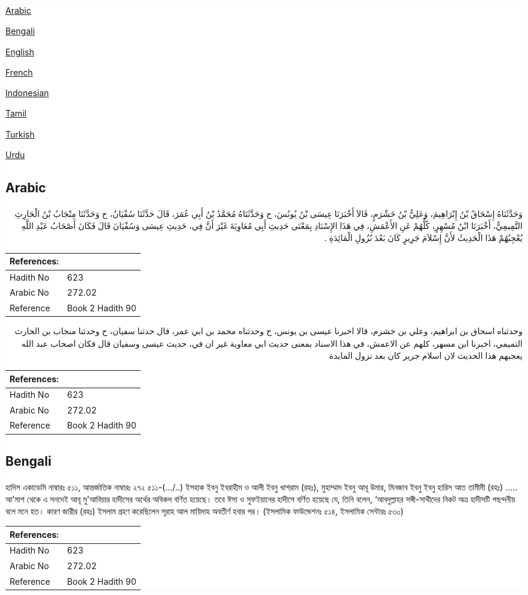 [Arabic](#arabic)

[Bengali](#bengali)

[English](#english)

[French](#french)

[Indonesian](#indonesian)

[Tamil](#tamil)

[Turkish](#turkish)

[Urdu](#urdu)

## Arabic


<div dir="rtl" lang="ar" style={{fontSize:'larger',backgroundColor:'#f8f9fa',padding:20}}>
وَحَدَّثَنَاهُ إِسْحَاقُ بْنُ إِبْرَاهِيمَ، وَعَلِيُّ بْنُ خَشْرَمٍ، قَالاَ أَخْبَرَنَا عِيسَى بْنُ يُونُسَ، ح وَحَدَّثَنَاهُ مُحَمَّدُ بْنُ أَبِي عُمَرَ، قَالَ حَدَّثَنَا سُفْيَانُ، ح وَحَدَّثَنَا مِنْجَابُ بْنُ الْحَارِثِ التَّمِيمِيُّ، أَخْبَرَنَا ابْنُ مُسْهِرٍ، كُلُّهُمْ عَنِ الأَعْمَشِ، فِي هَذَا الإِسْنَادِ بِمَعْنَى حَدِيثِ أَبِي مُعَاوِيَةَ غَيْرَ أَنَّ فِي، حَدِيثِ عِيسَى وَسُفْيَانَ قَالَ فَكَانَ أَصْحَابُ عَبْدِ اللَّهِ يُعْجِبُهُمْ هَذَا الْحَدِيثُ لأَنَّ إِسْلاَمَ جَرِيرٍ كَانَ بَعْدَ نُزُولِ الْمَائِدَةِ ‏.‏
</div>
<div style={{backgroundColor:'#f8f9fa',padding:20, marginBottom: 10}}><table> <thead> <tr> <th>References:</th> <th></th> </tr> </thead> <tbody><tr><td>Hadith No</td><td>623</td></tr><tr><td>Arabic No</td><td>272.02</td></tr><tr><td>Reference</td><td>Book 2 Hadith 90</td></tr></tbody></table></div>


<div dir="rtl" lang="ar" style={{fontSize:'larger',backgroundColor:'#f8f9fa',padding:20}}>
وحدثناه اسحاق بن ابراهيم، وعلي بن خشرم، قالا اخبرنا عيسى بن يونس، ح وحدثناه محمد بن ابي عمر، قال حدثنا سفيان، ح وحدثنا منجاب بن الحارث التميمي، اخبرنا ابن مسهر، كلهم عن الاعمش، في هذا الاسناد بمعنى حديث ابي معاوية غير ان في، حديث عيسى وسفيان قال فكان اصحاب عبد الله يعجبهم هذا الحديث لان اسلام جرير كان بعد نزول المايدة
</div>
<div style={{backgroundColor:'#f8f9fa',padding:20, marginBottom: 10}}><table> <thead> <tr> <th>References:</th> <th></th> </tr> </thead> <tbody><tr><td>Hadith No</td><td>623</td></tr><tr><td>Arabic No</td><td>272.02</td></tr><tr><td>Reference</td><td>Book 2 Hadith 90</td></tr></tbody></table></div>

## Bengali


<div dir="ltr" lang="bn" style={{fontSize:'larger',backgroundColor:'#f8f9fa',padding:20}}>
হাদিস একাডেমি নাম্বারঃ ৫১১, আন্তর্জাতিক নাম্বারঃ ২৭২ ৫১১-(.../..) ইসহাক ইবনু ইবরাহীম ও আলী ইবনু খাশরাম (রহঃ), মুহাম্মাদ ইবনু আবূ উমার, মিনজাব ইবনু ইবনু হারিস আত তামীমী (রহঃ) ..... আ'মাশ থেকে এ সনদেই আবূ মু'আবিয়ার হাদীসের অর্থের অবিকল বর্ণিত হয়েছে। তবে ঈসা ও সুফইয়ানের হাদীসে বর্ণিত হয়েছে যে, তিনি বলেন, ‘আবদুল্লাহর সঙ্গী-সাথীদের নিকট অত্র হাদীসটি পছন্দনীয় বলে মনে হত। কারণ জারীর (রহঃ) ইসলাম গ্রহণ করেছিলেন সূরাহ আল মায়িদাহ অবতীর্ণ হবার পর। (ইসলামিক ফাউন্ডেশনঃ ৫১৪, ইসলামিক সেন্টারঃ ৫৩০)
</div>
<div style={{backgroundColor:'#f8f9fa',padding:20, marginBottom: 10}}><table> <thead> <tr> <th>References:</th> <th></th> </tr> </thead> <tbody><tr><td>Hadith No</td><td>623</td></tr><tr><td>Arabic No</td><td>272.02</td></tr><tr><td>Reference</td><td>Book 2 Hadith 90</td></tr></tbody></table></div>
